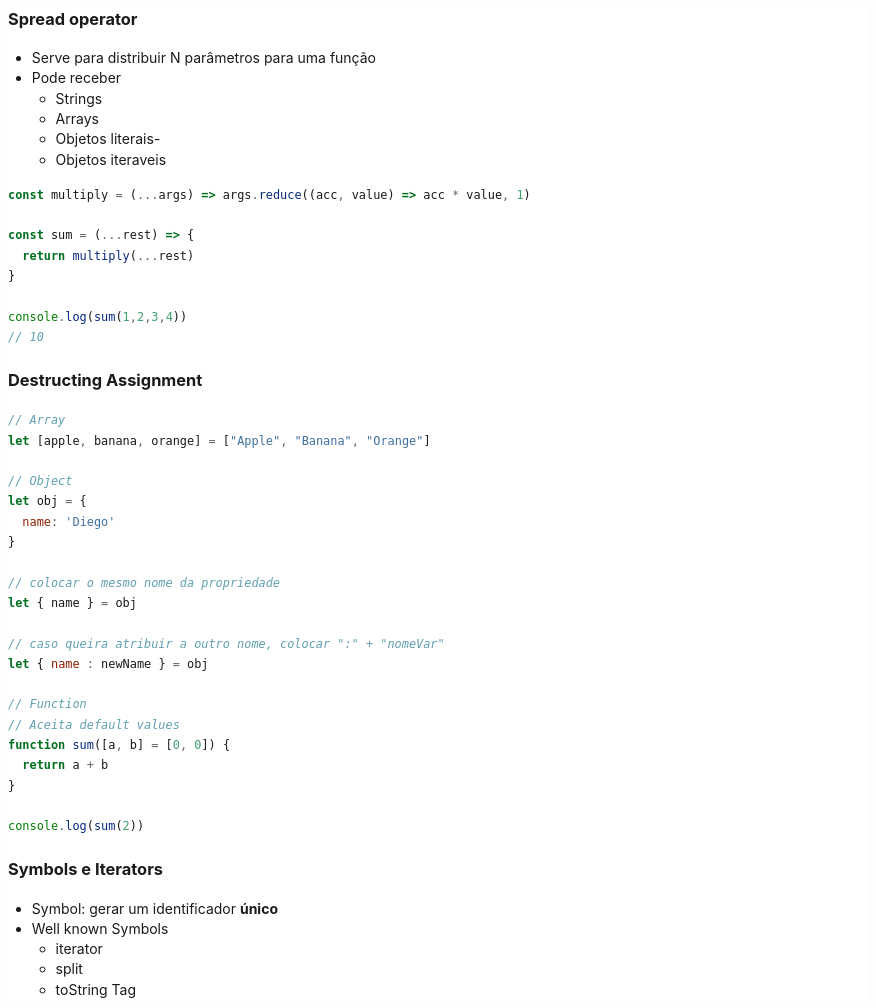 ### Spread operator

+ Serve para distribuir N parâmetros para uma função
+ Pode receber
  + Strings
  + Arrays
  + Objetos literais-
  + Objetos iteraveis

```js
const multiply = (...args) => args.reduce((acc, value) => acc * value, 1)

const sum = (...rest) => {
  return multiply(...rest)
}

console.log(sum(1,2,3,4))
// 10
```

### Destructing Assignment

```js
// Array
let [apple, banana, orange] = ["Apple", "Banana", "Orange"]

// Object
let obj = {
  name: 'Diego'
}

// colocar o mesmo nome da propriedade
let { name } = obj

// caso queira atribuir a outro nome, colocar ":" + "nomeVar"
let { name : newName } = obj

// Function
// Aceita default values
function sum([a, b] = [0, 0]) {
  return a + b
}

console.log(sum(2))
```

### Symbols e Iterators

+ Symbol: gerar um identificador **único**
+ Well known Symbols
  + iterator
  + split
  + toString Tag
